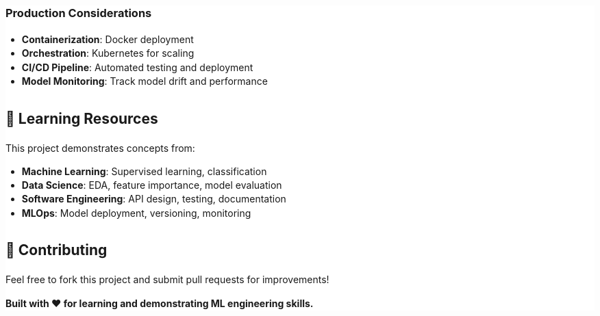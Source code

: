 ### Production Considerations
- **Containerization**: Docker deployment
- **Orchestration**: Kubernetes for scaling
- **CI/CD Pipeline**: Automated testing and deployment
- **Model Monitoring**: Track model drift and performance

## 📝 Learning Resources

This project demonstrates concepts from:
- **Machine Learning**: Supervised learning, classification
- **Data Science**: EDA, feature importance, model evaluation
- **Software Engineering**: API design, testing, documentation
- **MLOps**: Model deployment, versioning, monitoring

## 🤝 Contributing

Feel free to fork this project and submit pull requests for improvements!

**Built with ❤️ for learning and demonstrating ML engineering skills.**
